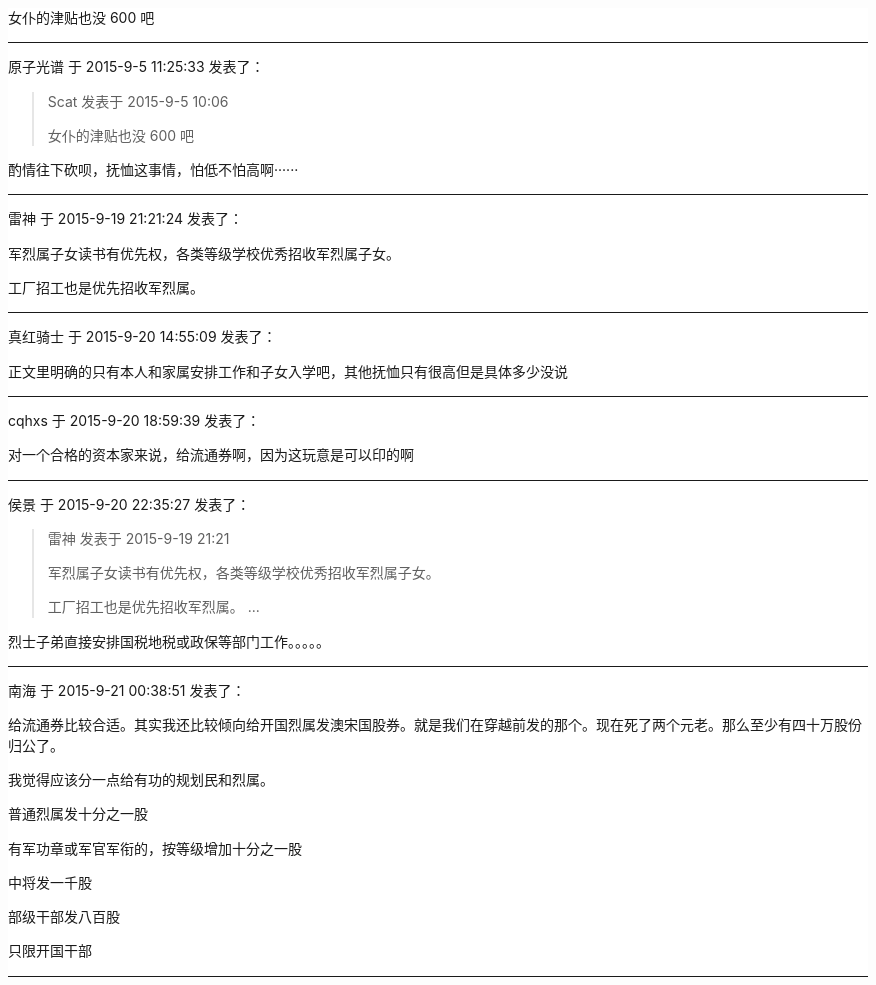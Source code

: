 女仆的津贴也没 600 吧

---

原子光谱 于 2015-9-5 11:25:33 发表了：

> Scat 发表于 2015-9-5 10:06
>
> 女仆的津贴也没 600 吧

酌情往下砍呗，抚恤这事情，怕低不怕高啊······

---

雷神 于 2015-9-19 21:21:24 发表了：

军烈属子女读书有优先权，各类等级学校优秀招收军烈属子女。

工厂招工也是优先招收军烈属。

---

真红骑士 于 2015-9-20 14:55:09 发表了：

正文里明确的只有本人和家属安排工作和子女入学吧，其他抚恤只有很高但是具体多少没说

---

cqhxs 于 2015-9-20 18:59:39 发表了：

对一个合格的资本家来说，给流通券啊，因为这玩意是可以印的啊

---

侯景 于 2015-9-20 22:35:27 发表了：

> 雷神 发表于 2015-9-19 21:21
>
> 军烈属子女读书有优先权，各类等级学校优秀招收军烈属子女。
>
> 工厂招工也是优先招收军烈属。 ...

烈士子弟直接安排国税地税或政保等部门工作。。。。。

---

南海 于 2015-9-21 00:38:51 发表了：

给流通券比较合适。其实我还比较倾向给开国烈属发澳宋国股券。就是我们在穿越前发的那个。现在死了两个元老。那么至少有四十万股份归公了。

我觉得应该分一点给有功的规划民和烈属。

普通烈属发十分之一股

有军功章或军官军衔的，按等级增加十分之一股

中将发一千股

部级干部发八百股

只限开国干部

---
